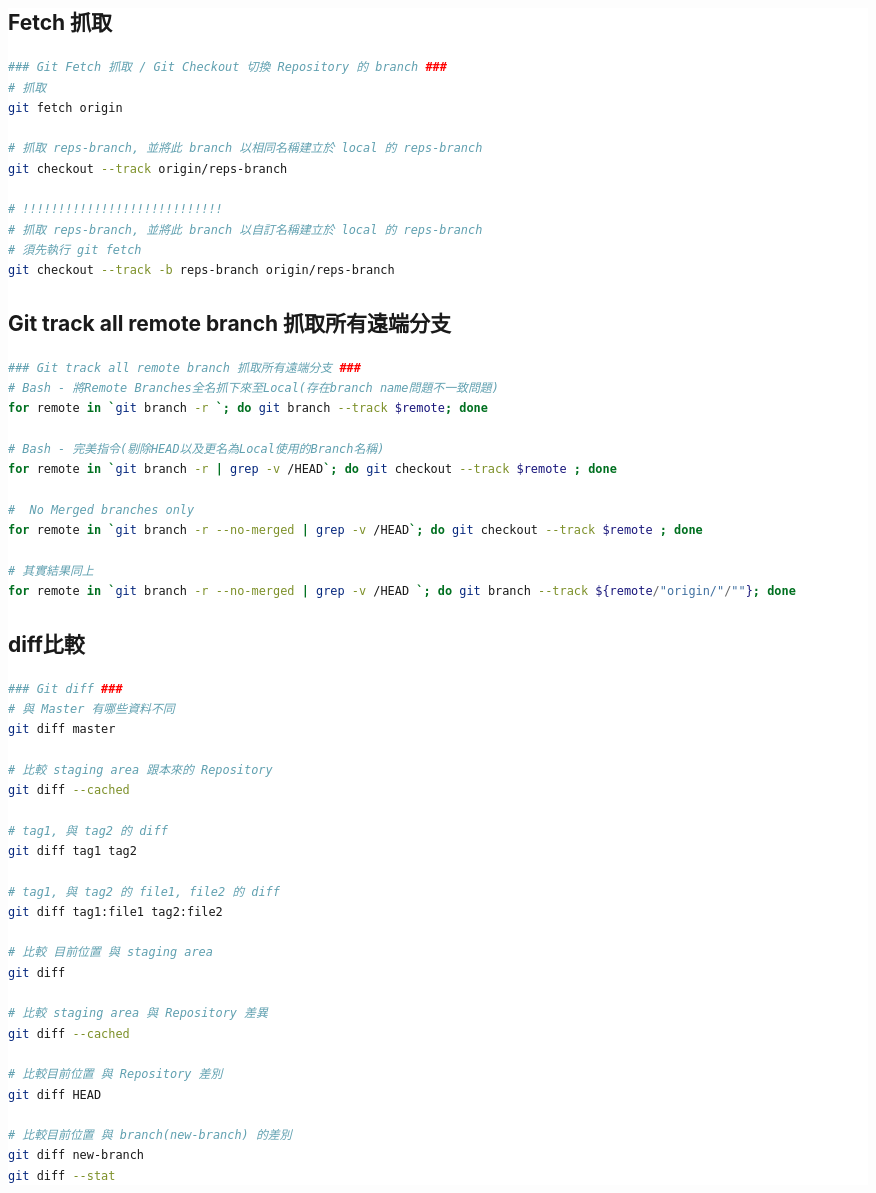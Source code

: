 ## Fetch 抓取

```bash
### Git Fetch 抓取 / Git Checkout 切換 Repository 的 branch ###
# 抓取
git fetch origin

# 抓取 reps-branch, 並將此 branch 以相同名稱建立於 local 的 reps-branch
git checkout --track origin/reps-branch

# !!!!!!!!!!!!!!!!!!!!!!!!!!!!
# 抓取 reps-branch, 並將此 branch 以自訂名稱建立於 local 的 reps-branch
# 須先執行 git fetch
git checkout --track -b reps-branch origin/reps-branch
```

## Git track all remote branch 抓取所有遠端分支

```bash
### Git track all remote branch 抓取所有遠端分支 ###
# Bash - 將Remote Branches全名抓下來至Local(存在branch name問題不一致問題)
for remote in `git branch -r `; do git branch --track $remote; done

# Bash - 完美指令(剔除HEAD以及更名為Local使用的Branch名稱)
for remote in `git branch -r | grep -v /HEAD`; do git checkout --track $remote ; done

#  No Merged branches only
for remote in `git branch -r --no-merged | grep -v /HEAD`; do git checkout --track $remote ; done

# 其實結果同上
for remote in `git branch -r --no-merged | grep -v /HEAD `; do git branch --track ${remote/"origin/"/""}; done
```

## diff比較

```bash
### Git diff ###
# 與 Master 有哪些資料不同
git diff master

# 比較 staging area 跟本來的 Repository
git diff --cached

# tag1, 與 tag2 的 diff
git diff tag1 tag2

# tag1, 與 tag2 的 file1, file2 的 diff
git diff tag1:file1 tag2:file2

# 比較 目前位置 與 staging area
git diff

# 比較 staging area 與 Repository 差異
git diff --cached

# 比較目前位置 與 Repository 差別
git diff HEAD

# 比較目前位置 與 branch(new-branch) 的差別
git diff new-branch
git diff --stat

```